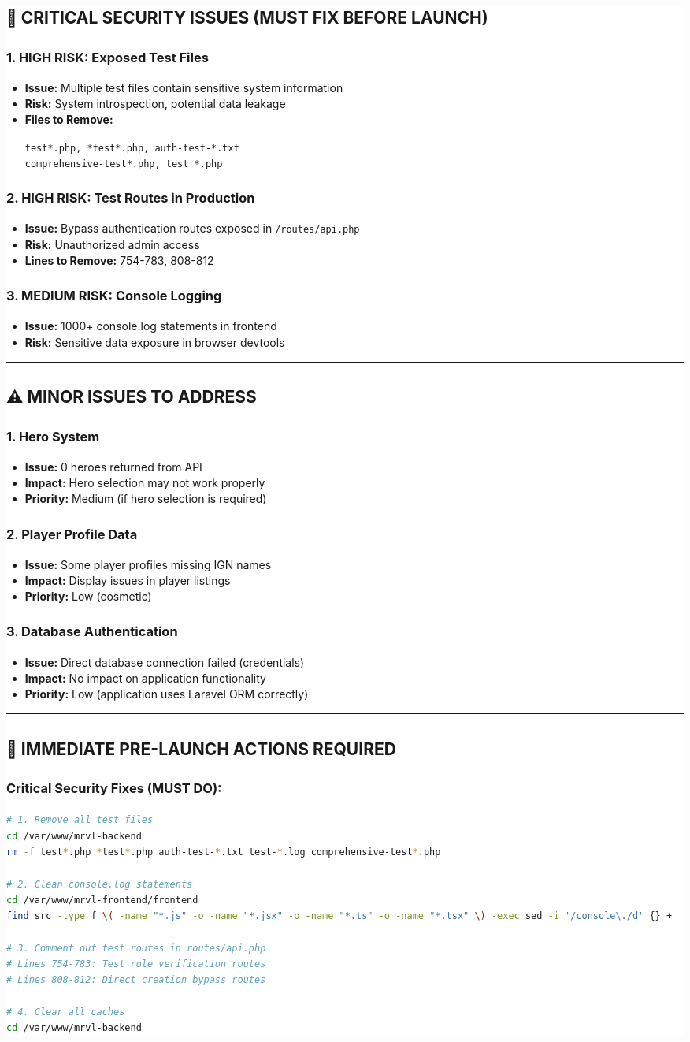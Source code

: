
## 🚨 CRITICAL SECURITY ISSUES (MUST FIX BEFORE LAUNCH)

### 1. **HIGH RISK: Exposed Test Files**
- **Issue:** Multiple test files contain sensitive system information
- **Risk:** System introspection, potential data leakage
- **Files to Remove:**
  ```
  test*.php, *test*.php, auth-test-*.txt
  comprehensive-test*.php, test_*.php
  ```

### 2. **HIGH RISK: Test Routes in Production**
- **Issue:** Bypass authentication routes exposed in `/routes/api.php`
- **Risk:** Unauthorized admin access
- **Lines to Remove:** 754-783, 808-812

### 3. **MEDIUM RISK: Console Logging**
- **Issue:** 1000+ console.log statements in frontend
- **Risk:** Sensitive data exposure in browser devtools

---

## ⚠️ MINOR ISSUES TO ADDRESS

### 1. Hero System
- **Issue:** 0 heroes returned from API
- **Impact:** Hero selection may not work properly
- **Priority:** Medium (if hero selection is required)

### 2. Player Profile Data
- **Issue:** Some player profiles missing IGN names
- **Impact:** Display issues in player listings
- **Priority:** Low (cosmetic)

### 3. Database Authentication
- **Issue:** Direct database connection failed (credentials)
- **Impact:** No impact on application functionality
- **Priority:** Low (application uses Laravel ORM correctly)

---

## 🔧 IMMEDIATE PRE-LAUNCH ACTIONS REQUIRED

### Critical Security Fixes (MUST DO):
```bash
# 1. Remove all test files
cd /var/www/mrvl-backend
rm -f test*.php *test*.php auth-test-*.txt test-*.log comprehensive-test*.php

# 2. Clean console.log statements
cd /var/www/mrvl-frontend/frontend
find src -type f \( -name "*.js" -o -name "*.jsx" -o -name "*.ts" -o -name "*.tsx" \) -exec sed -i '/console\./d' {} +

# 3. Comment out test routes in routes/api.php
# Lines 754-783: Test role verification routes
# Lines 808-812: Direct creation bypass routes

# 4. Clear all caches
cd /var/www/mrvl-backend
```